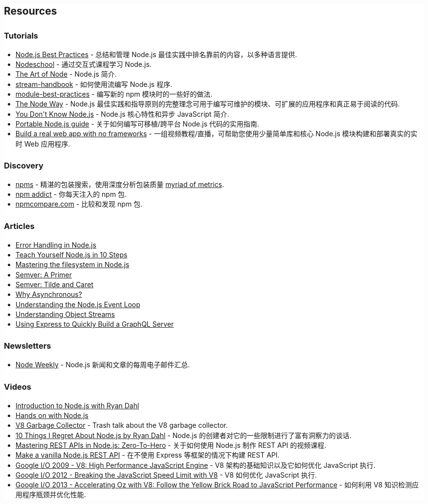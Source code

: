 ## Resources

### Tutorials

- [Node.js Best Practices](https://github.com/goldbergyoni/nodebestpractices) - 总结和管理 Node.js 最佳实践中排名靠前的内容，以多种语言提供.
- [Nodeschool](https://github.com/nodeschool) - 通过交互式课程学习 Node.js.
- [The Art of Node](https://github.com/maxogden/art-of-node/#the-art-of-node) - Node.js 简介.
- [stream-handbook](https://github.com/substack/stream-handbook) - 如何使用流编写 Node.js 程序.
- [module-best-practices](https://github.com/mattdesl/module-best-practices) - 编写新的 npm 模块时的一些好的做法.
- [The Node Way](https://thenodeway.io) - Node.js 最佳实践和指导原则的完整理念可用于编写可维护的模块、可扩展的应用程序和真正易于阅读的代码.
- [You Don't Know Node.js](https://github.com/azat-co/you-dont-know-node) - Node.js 核心特性和异步 JavaScript 简介.
- [Portable Node.js guide](https://github.com/ehmicky/cross-platform-node-guide) - 关于如何编写可移植/跨平台 Node.js 代码的实用指南.
- [Build a real web app with no frameworks](https://frameworkless.js.org/course) - 一组视频教程/直播，可帮助您使用少量简单库和核心 Node.js 模块构建和部署真实的实时 Web 应用程序.

### Discovery

- [npms](https://npms.io) - 精湛的包装搜索，使用深度分析包装质量 [myriad of metrics](https://npms.io/about).
- [npm addict](https://npmaddict.com) - 你每天注入的 npm 包.
- [npmcompare.com](https://npmcompare.com) - 比较和发现 npm 包.

### Articles

- [Error Handling in Node.js](https://www.joyent.com/node-js/production/design/errors)
- [Teach Yourself Node.js in 10 Steps](https://ponyfoo.com/articles/teach-yourself-nodejs-in-10-steps)
- [Mastering the filesystem in Node.js](https://medium.com/@yoshuawuyts/mastering-the-filesystem-in-node-js-4706b7cb0801)
- [Semver: A Primer](https://nodesource.com/blog/semver-a-primer/)
- [Semver: Tilde and Caret](https://nodesource.com/blog/semver-tilde-and-caret/)
- [Why Asynchronous?](https://nodesource.com/blog/why-asynchronous/)
- [Understanding the Node.js Event Loop](https://nodesource.com/blog/understanding-the-nodejs-event-loop/)
- [Understanding Object Streams](https://nodesource.com/blog/understanding-object-streams/)
- [Using Express to Quickly Build a GraphQL Server](https://snipcart.com/blog/graphql-nodejs-express-tutorial)

### Newsletters

- [Node Weekly](https://nodeweekly.com) - Node.js 新闻和文章的每周电子邮件汇总.

### Videos

- [Introduction to Node.js with Ryan Dahl](https://www.youtube.com/watch?v=jo_B4LTHi3I)
- [Hands on with Node.js](https://learn.bevry.me/hands-on-with-node.js/preface)
- [V8 Garbage Collector](https://v8.dev/blog/trash-talk) - Trash talk about the V8 garbage collector.
- [10 Things I Regret About Node.js by Ryan Dahl](https://www.youtube.com/watch?v=M3BM9TB-8yA) - Node.js 的创建者对它的一些限制进行了富有洞察力的谈话.
- [Mastering REST APIs in Node.js: Zero-To-Hero](https://www.manning.com/livevideo/mastering-rest-apis-in-nodejs) - 关于如何使用 Node.js 制作 REST API 的视频课程.
- [Make a vanilla Node.js REST API](https://www.youtube.com/watch?v=_1xa8Bsho6A) - 在不使用 Express 等框架的情况下构建 REST API.
- [Google I/O 2009 - V8: High Performance JavaScript Engine](https://www.youtube.com/watch?v=FrufJFBSoQY) - V8 架构的基础知识以及它如何优化 JavaScript 执行.
- [Google I/O 2012 - Breaking the JavaScript Speed Limit with V8](https://www.youtube.com/watch?v=UJPdhx5zTaw) - V8 如何优化 JavaScript 执行.
- [Google I/O 2013 - Accelerating Oz with V8: Follow the Yellow Brick Road to JavaScript Performance](https://www.youtube.com/watch?v=VhpdsjBUS3g) - 如何利用 V8 知识检测应用程序瓶颈并优化性能.